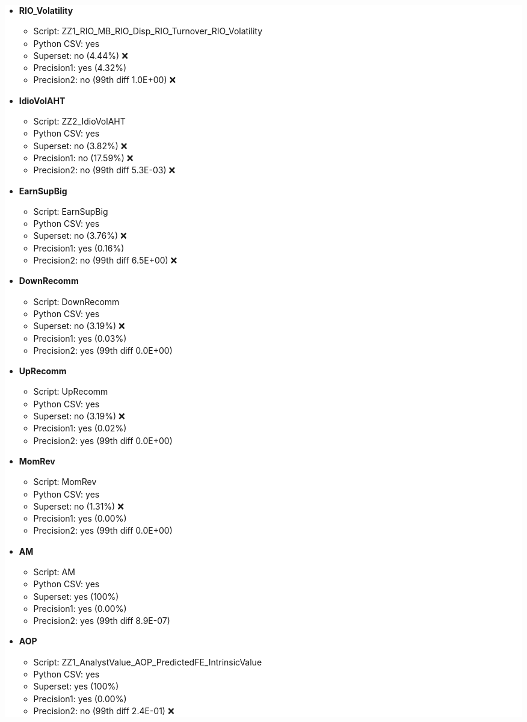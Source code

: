- **RIO_Volatility**
  - Script: ZZ1_RIO_MB_RIO_Disp_RIO_Turnover_RIO_Volatility
  - Python CSV: yes
  - Superset: no (4.44%) ❌
  - Precision1: yes (4.32%)
  - Precision2: no (99th diff 1.0E+00) ❌

- **IdioVolAHT**
  - Script: ZZ2_IdioVolAHT
  - Python CSV: yes
  - Superset: no (3.82%) ❌
  - Precision1: no (17.59%) ❌
  - Precision2: no (99th diff 5.3E-03) ❌

- **EarnSupBig**
  - Script: EarnSupBig
  - Python CSV: yes
  - Superset: no (3.76%) ❌
  - Precision1: yes (0.16%)
  - Precision2: no (99th diff 6.5E+00) ❌

- **DownRecomm**
  - Script: DownRecomm
  - Python CSV: yes
  - Superset: no (3.19%) ❌
  - Precision1: yes (0.03%)
  - Precision2: yes (99th diff 0.0E+00)

- **UpRecomm**
  - Script: UpRecomm
  - Python CSV: yes
  - Superset: no (3.19%) ❌
  - Precision1: yes (0.02%)
  - Precision2: yes (99th diff 0.0E+00)

- **MomRev**
  - Script: MomRev
  - Python CSV: yes
  - Superset: no (1.31%) ❌
  - Precision1: yes (0.00%)
  - Precision2: yes (99th diff 0.0E+00)

- **AM**
  - Script: AM
  - Python CSV: yes
  - Superset: yes (100%)
  - Precision1: yes (0.00%)
  - Precision2: yes (99th diff 8.9E-07)

- **AOP**
  - Script: ZZ1_AnalystValue_AOP_PredictedFE_IntrinsicValue
  - Python CSV: yes
  - Superset: yes (100%)
  - Precision1: yes (0.00%)
  - Precision2: no (99th diff 2.4E-01) ❌
